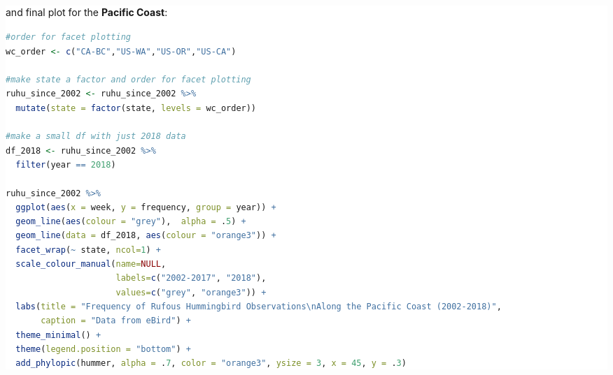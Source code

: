 and final plot for the **Pacific Coast**:

``` r
#order for facet plotting
wc_order <- c("CA-BC","US-WA","US-OR","US-CA")

#make state a factor and order for facet plotting
ruhu_since_2002 <- ruhu_since_2002 %>% 
  mutate(state = factor(state, levels = wc_order))

#make a small df with just 2018 data
df_2018 <- ruhu_since_2002 %>% 
  filter(year == 2018) 

ruhu_since_2002 %>% 
  ggplot(aes(x = week, y = frequency, group = year)) +
  geom_line(aes(colour = "grey"),  alpha = .5) +
  geom_line(data = df_2018, aes(colour = "orange3")) +
  facet_wrap(~ state, ncol=1) +
  scale_colour_manual(name=NULL,
                      labels=c("2002-2017", "2018"),
                      values=c("grey", "orange3")) +
  labs(title = "Frequency of Rufous Hummingbird Observations\nAlong the Pacific Coast (2002-2018)",
       caption = "Data from eBird") +
  theme_minimal() +
  theme(legend.position = "bottom") +
  add_phylopic(hummer, alpha = .7, color = "orange3", ysize = 3, x = 45, y = .3)
```
